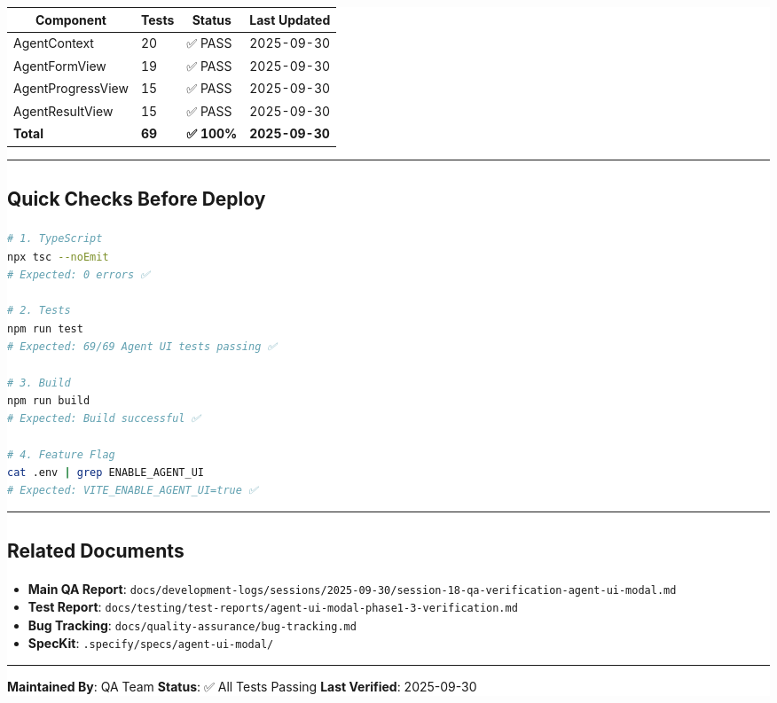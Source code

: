 | Component | Tests | Status | Last Updated |
|-----------|-------|--------|--------------|
| AgentContext | 20 | ✅ PASS | 2025-09-30 |
| AgentFormView | 19 | ✅ PASS | 2025-09-30 |
| AgentProgressView | 15 | ✅ PASS | 2025-09-30 |
| AgentResultView | 15 | ✅ PASS | 2025-09-30 |
| **Total** | **69** | **✅ 100%** | **2025-09-30** |

---

## Quick Checks Before Deploy

```bash
# 1. TypeScript
npx tsc --noEmit
# Expected: 0 errors ✅

# 2. Tests
npm run test
# Expected: 69/69 Agent UI tests passing ✅

# 3. Build
npm run build
# Expected: Build successful ✅

# 4. Feature Flag
cat .env | grep ENABLE_AGENT_UI
# Expected: VITE_ENABLE_AGENT_UI=true ✅
```

---

## Related Documents

- **Main QA Report**: `docs/development-logs/sessions/2025-09-30/session-18-qa-verification-agent-ui-modal.md`
- **Test Report**: `docs/testing/test-reports/agent-ui-modal-phase1-3-verification.md`
- **Bug Tracking**: `docs/quality-assurance/bug-tracking.md`
- **SpecKit**: `.specify/specs/agent-ui-modal/`

---

**Maintained By**: QA Team
**Status**: ✅ All Tests Passing
**Last Verified**: 2025-09-30